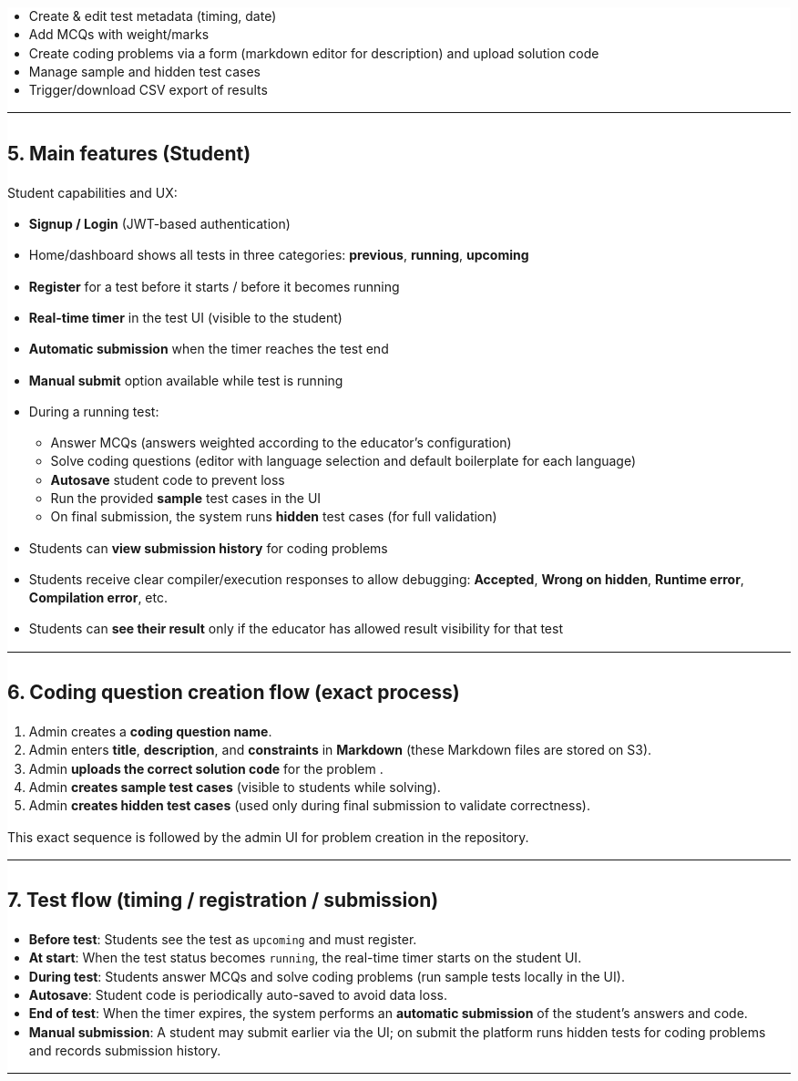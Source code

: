 * Create & edit test metadata (timing, date)
* Add MCQs with weight/marks
* Create coding problems via a form (markdown editor for description) and upload solution code
* Manage sample and hidden test cases
* Trigger/download CSV export of results

---

## 5. Main features (Student)

Student capabilities and UX:

* **Signup / Login** (JWT-based authentication)
* Home/dashboard shows all tests in three categories: **previous**, **running**, **upcoming**
* **Register** for a test before it starts / before it becomes running
* **Real-time timer** in the test UI (visible to the student)
* **Automatic submission** when the timer reaches the test end
* **Manual submit** option available while test is running
* During a running test:

  * Answer MCQs (answers weighted according to the educator’s configuration)
  * Solve coding questions (editor with language selection and default boilerplate for each language)
  * **Autosave** student code to prevent loss
  * Run the provided **sample** test cases in the UI
  * On final submission, the system runs **hidden** test cases (for full validation)
* Students can **view submission history** for coding problems
* Students receive clear compiler/execution responses to allow debugging: **Accepted**, **Wrong on hidden**, **Runtime error**, **Compilation error**, etc.
* Students can **see their result** only if the educator has allowed result visibility for that test

---

## 6. Coding question creation flow (exact process)

1. Admin creates a **coding question name**.
2. Admin enters **title**, **description**, and **constraints** in **Markdown** (these Markdown files are stored on S3).
3. Admin **uploads the correct solution code** for the problem .
4. Admin **creates sample test cases** (visible to students while solving).
5. Admin **creates hidden test cases** (used only during final submission to validate correctness).

This exact sequence is followed by the admin UI for problem creation in the repository.

---

## 7. Test flow (timing / registration / submission)

* **Before test**: Students see the test as `upcoming` and must register.
* **At start**: When the test status becomes `running`, the real-time timer starts on the student UI.
* **During test**: Students answer MCQs and solve coding problems (run sample tests locally in the UI).
* **Autosave**: Student code is periodically auto-saved to avoid data loss.
* **End of test**: When the timer expires, the system performs an **automatic submission** of the student’s answers and code.
* **Manual submission**: A student may submit earlier via the UI; on submit the platform runs hidden tests for coding problems and records submission history.

---